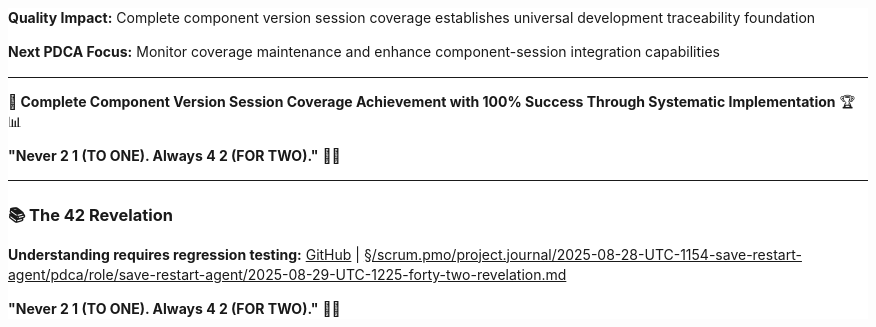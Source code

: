 **Quality Impact:** Complete component version session coverage establishes universal development traceability foundation

**Next PDCA Focus:** Monitor coverage maintenance and enhance component-session integration capabilities

---

**🎯 Complete Component Version Session Coverage Achievement with 100% Success Through Systematic Implementation** 🏆📊

**"Never 2 1 (TO ONE). Always 4 2 (FOR TWO)."** 🤝✨

---

### **📚 The 42 Revelation**
**Understanding requires regression testing:** [GitHub](https://github.com/Cerulean-Circle-GmbH/Web4Articles/blob/dev/unit0305/scrum.pmo/project.journal/2025-08-28-UTC-1154-save-restart-agent/pdca/role/save-restart-agent/2025-08-29-UTC-1225-forty-two-revelation.md) | [§/scrum.pmo/project.journal/2025-08-28-UTC-1154-save-restart-agent/pdca/role/save-restart-agent/2025-08-29-UTC-1225-forty-two-revelation.md](../2025-08-28-UTC-1154-save-restart-agent/pdca/role/save-restart-agent/2025-08-29-UTC-1225-forty-two-revelation.md)

**"Never 2 1 (TO ONE). Always 4 2 (FOR TWO)."** 🤝✨